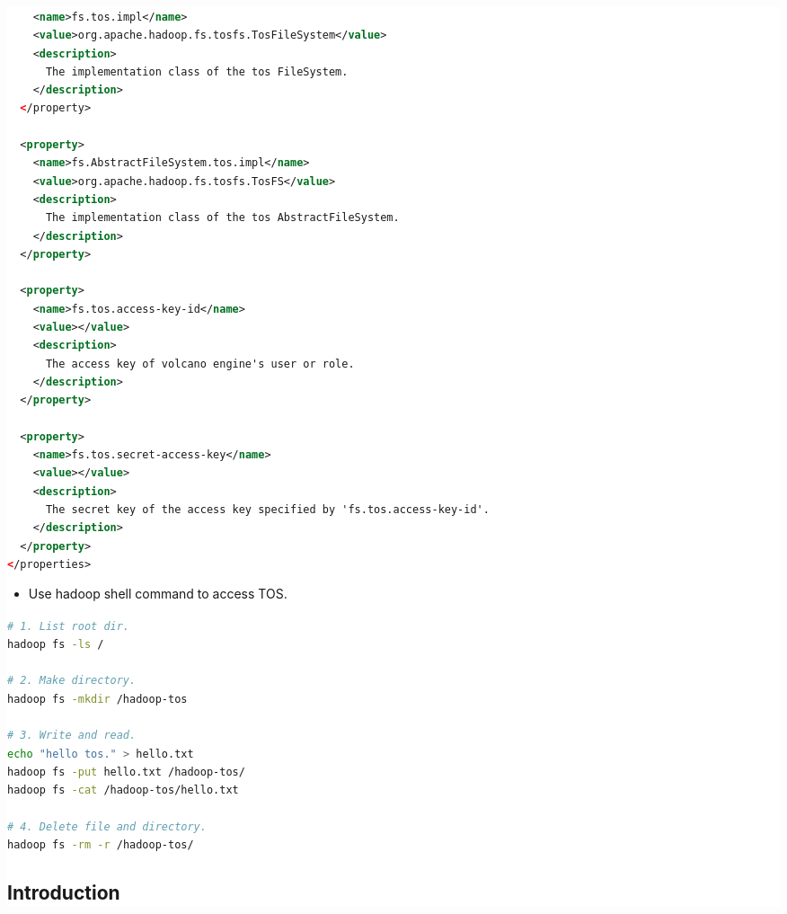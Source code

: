 ```xml
    <name>fs.tos.impl</name>
    <value>org.apache.hadoop.fs.tosfs.TosFileSystem</value>
    <description>
      The implementation class of the tos FileSystem.
    </description>
  </property>

  <property>
    <name>fs.AbstractFileSystem.tos.impl</name>
    <value>org.apache.hadoop.fs.tosfs.TosFS</value>
    <description>
      The implementation class of the tos AbstractFileSystem.
    </description>
  </property>

  <property>
    <name>fs.tos.access-key-id</name>
    <value></value>
    <description>
      The access key of volcano engine's user or role.
    </description>
  </property>

  <property>
    <name>fs.tos.secret-access-key</name>
    <value></value>
    <description>
      The secret key of the access key specified by 'fs.tos.access-key-id'.
    </description>
  </property>
</properties>
```

* Use hadoop shell command to access TOS.

```bash
# 1. List root dir.
hadoop fs -ls /

# 2. Make directory.
hadoop fs -mkdir /hadoop-tos

# 3. Write and read.
echo "hello tos." > hello.txt
hadoop fs -put hello.txt /hadoop-tos/
hadoop fs -cat /hadoop-tos/hello.txt

# 4. Delete file and directory.
hadoop fs -rm -r /hadoop-tos/
```

## Introduction
